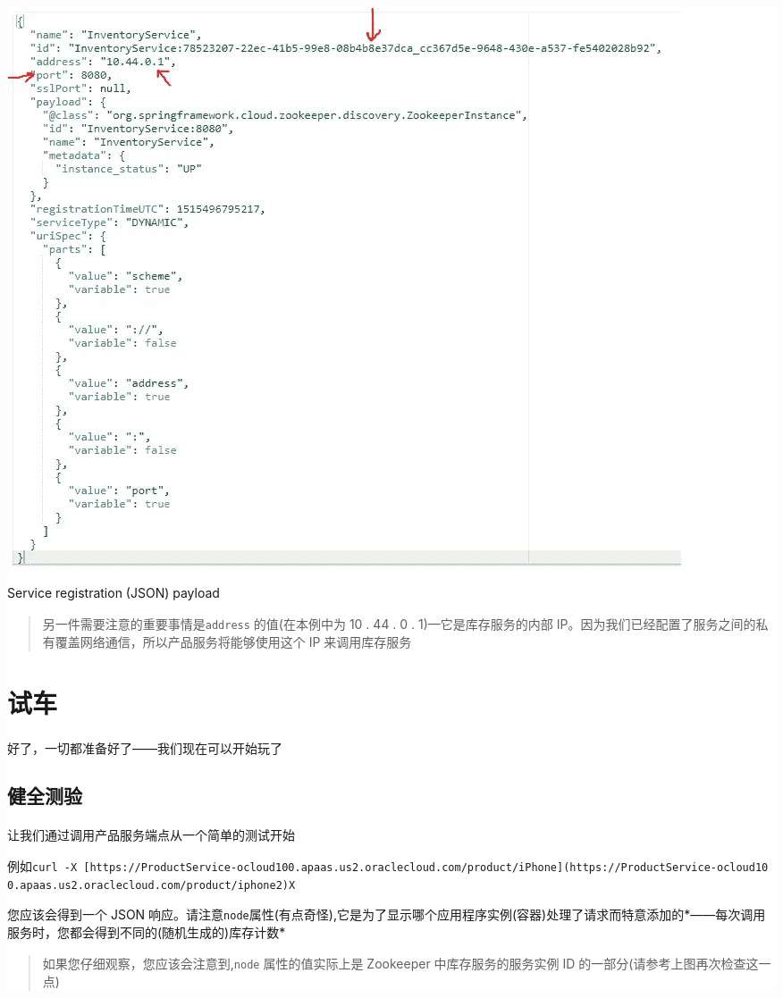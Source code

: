 ![](img/e92524aab8e1d155ac1e21d42b7bea07.png)

Service registration (JSON) payload

> 另一件需要注意的重要事情是`address` 的值(在本例中为 10 . 44 . 0 . 1)—它是库存服务的内部 IP。因为我们已经配置了服务之间的私有覆盖网络通信，所以产品服务将能够使用这个 IP 来调用库存服务

# 试车

好了，一切都准备好了——我们现在可以开始玩了

## 健全测验

让我们通过调用产品服务端点从一个简单的测试开始

例如`curl -X [https://ProductService-ocloud100.apaas.us2.oraclecloud.com/product/iPhone](https://ProductService-ocloud100.apaas.us2.oraclecloud.com/product/iphone2)X`

您应该会得到一个 JSON 响应。请注意`node`属性(有点奇怪),它是为了显示哪个应用程序实例(容器)处理了请求而特意添加的*——每次调用服务时，您都会得到不同的(随机生成的)库存计数*

> 如果您仔细观察，您应该会注意到,`node` 属性的值实际上是 Zookeeper 中库存服务的服务实例 ID 的一部分(请参考上图再次检查这一点)

